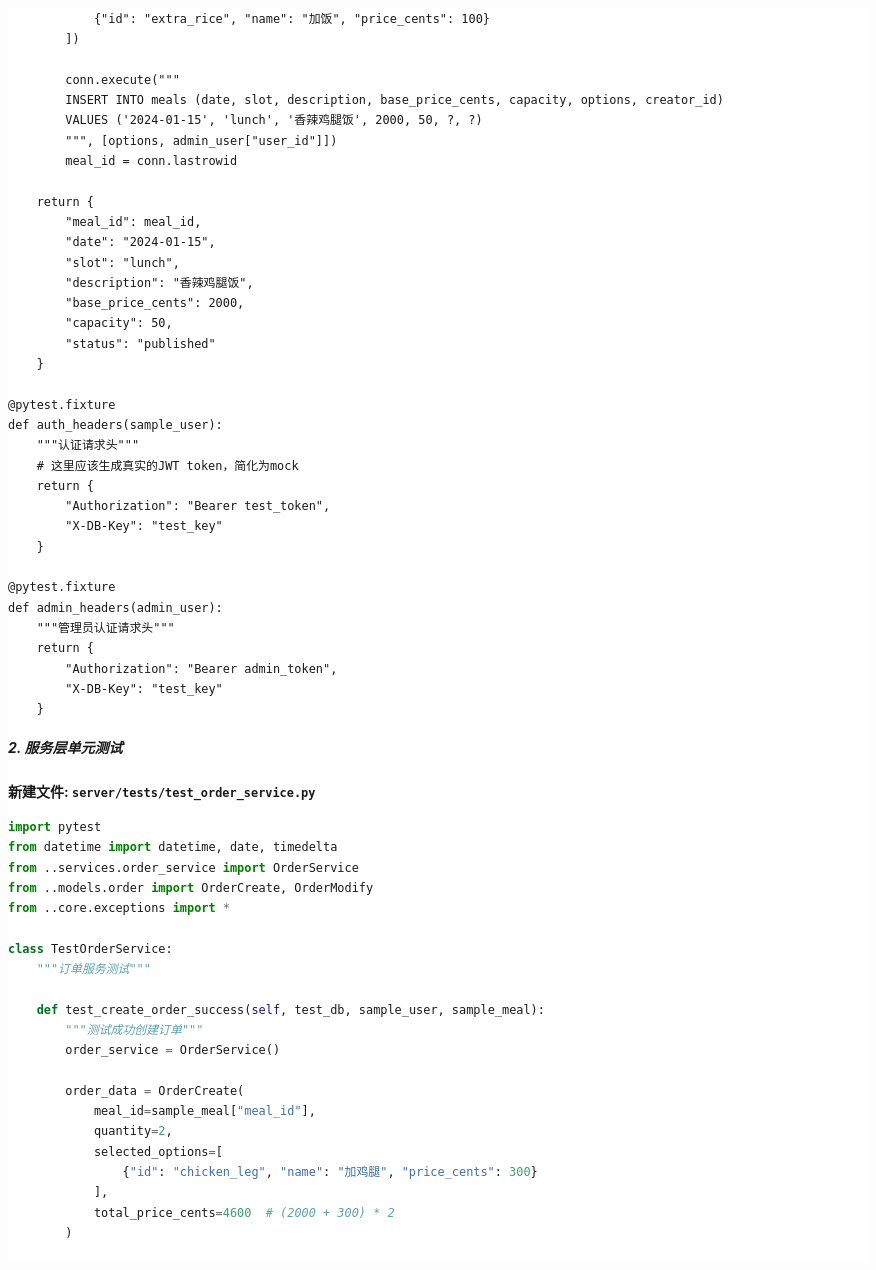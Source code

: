 ```
            {"id": "extra_rice", "name": "加饭", "price_cents": 100}
        ])
        
        conn.execute("""
        INSERT INTO meals (date, slot, description, base_price_cents, capacity, options, creator_id)
        VALUES ('2024-01-15', 'lunch', '香辣鸡腿饭', 2000, 50, ?, ?)
        """, [options, admin_user["user_id"]])
        meal_id = conn.lastrowid
    
    return {
        "meal_id": meal_id,
        "date": "2024-01-15",
        "slot": "lunch",
        "description": "香辣鸡腿饭",
        "base_price_cents": 2000,
        "capacity": 50,
        "status": "published"
    }

@pytest.fixture
def auth_headers(sample_user):
    """认证请求头"""
    # 这里应该生成真实的JWT token，简化为mock
    return {
        "Authorization": "Bearer test_token",
        "X-DB-Key": "test_key"
    }

@pytest.fixture
def admin_headers(admin_user):
    """管理员认证请求头"""
    return {
        "Authorization": "Bearer admin_token",
        "X-DB-Key": "test_key"
    }
```

##### 2. 服务层单元测试

**新建文件: `server/tests/test_order_service.py`**
```python
import pytest
from datetime import datetime, date, timedelta
from ..services.order_service import OrderService
from ..models.order import OrderCreate, OrderModify
from ..core.exceptions import *

class TestOrderService:
    """订单服务测试"""
    
    def test_create_order_success(self, test_db, sample_user, sample_meal):
        """测试成功创建订单"""
        order_service = OrderService()
        
        order_data = OrderCreate(
            meal_id=sample_meal["meal_id"],
            quantity=2,
            selected_options=[
                {"id": "chicken_leg", "name": "加鸡腿", "price_cents": 300}
            ],
            total_price_cents=4600  # (2000 + 300) * 2
        )
        
```